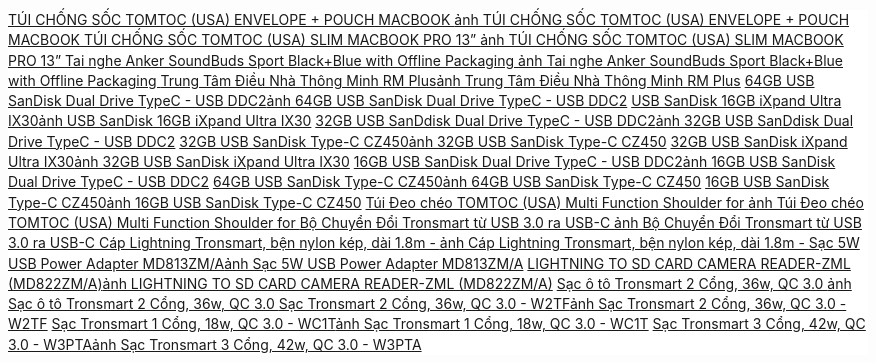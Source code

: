 [TÚI CHỐNG SỐC TOMTOC (USA) ENVELOPE + POUCH MACBOOK ](https://xasaxa.com/v1/pd/op-lung-bao-da-may-tinh-bang-tui-chong-soc-tomtoc-usa-envelope-pouch-macbook/7676)[ảnh TÚI CHỐNG SỐC TOMTOC (USA) ENVELOPE + POUCH MACBOOK ](https://xasaxa.com/v1/storage/op-lung-bao-da-may-tinh-bang/tui-chong-soc-tomtoc-usa-envelope-pouch-macbook.jpg) [TÚI CHỐNG SỐC TOMTOC (USA) SLIM MACBOOK PRO 13” ](https://xasaxa.com/v1/pd/op-lung-bao-da-may-tinh-bang-tui-chong-soc-tomtoc-usa-slim-macbook-pro-13/7675)[ảnh TÚI CHỐNG SỐC TOMTOC (USA) SLIM MACBOOK PRO 13” ](https://xasaxa.com/v1/storage/op-lung-bao-da-may-tinh-bang/tui-chong-soc-tomtoc-usa-slim-macbook-pro-13.jpg) [Tai nghe Anker SoundBuds Sport Black+Blue with Offline Packaging ](https://xasaxa.com/v1/pd/tai-nghe-nhet-tai-tai-nghe-anker-soundbuds-sport-blackblue-with-offline-packaging/7674)[ảnh Tai nghe Anker SoundBuds Sport Black+Blue with Offline Packaging ](https://xasaxa.com/v1/storage/tai-nghe-nhet-tai/tai-nghe-anker-soundbuds-sport-blackblue-with-offline-packaging.jpg) [Trung Tâm Điều Nhà Thông Minh RM Plus](https://xasaxa.com/v1/pd/he-thong-an-ninh-gia-dinh-trung-tam-dieu-nha-thong-minh-rm-plus/7673)[ảnh Trung Tâm Điều Nhà Thông Minh RM Plus](https://xasaxa.com/v1/storage/cam-bien-bao-dong/trung-tam-dieu-nha-thong-minh-rm-plus.jpg) [64GB USB SanDisk Dual Drive TypeC - USB DDC2](https://xasaxa.com/v1/pd/usb-64gb-usb-sandisk-dual-drive-typec-usb-ddc2/7672)[ảnh 64GB USB SanDisk Dual Drive TypeC - USB DDC2](https://xasaxa.com/v1/storage/usb/64gb-usb-sandisk-dual-drive-typec-usb-ddc2.jpg) [USB SanDisk 16GB iXpand Ultra IX30](https://xasaxa.com/v1/pd/usb-usb-sandisk-16gb-ixpand-ultra-ix30/7671)[ảnh USB SanDisk 16GB iXpand Ultra IX30](https://xasaxa.com/v1/storage/usb/usb-sandisk-16gb-ixpand-ultra-ix30.jpg) [32GB USB SanDdisk Dual Drive TypeC - USB DDC2](https://xasaxa.com/v1/pd/usb-32gb-usb-sanddisk-dual-drive-typec-usb-ddc2/7670)[ảnh 32GB USB SanDdisk Dual Drive TypeC - USB DDC2](https://xasaxa.com/v1/storage/usb/32gb-usb-sanddisk-dual-drive-typec-usb-ddc2.jpg) [32GB USB SanDisk Type-C CZ450](https://xasaxa.com/v1/pd/usb-32gb-usb-sandisk-type-c-cz450/7669)[ảnh 32GB USB SanDisk Type-C CZ450](https://xasaxa.com/v1/storage/usb/32gb-usb-sandisk-type-c-cz450.jpg) [32GB USB SanDisk iXpand Ultra IX30](https://xasaxa.com/v1/pd/usb-32gb-usb-sandisk-ixpand-ultra-ix30/7668)[ảnh 32GB USB SanDisk iXpand Ultra IX30](https://xasaxa.com/v1/storage/usb/32gb-usb-sandisk-ixpand-ultra-ix30.jpg) [16GB USB SanDisk Dual Drive TypeC - USB DDC2](https://xasaxa.com/v1/pd/usb-16gb-usb-sandisk-dual-drive-typec-usb-ddc2/7667)[ảnh 16GB USB SanDisk Dual Drive TypeC - USB DDC2](https://xasaxa.com/v1/storage/usb/16gb-usb-sandisk-dual-drive-typec-usb-ddc2.jpg) [64GB USB SanDisk Type-C CZ450](https://xasaxa.com/v1/pd/usb-64gb-usb-sandisk-type-c-cz450/7666)[ảnh 64GB USB SanDisk Type-C CZ450](https://xasaxa.com/v1/storage/usb/64gb-usb-sandisk-type-c-cz450.jpg) [16GB USB SanDisk Type-C CZ450](https://xasaxa.com/v1/pd/usb-16gb-usb-sandisk-type-c-cz450/7665)[ảnh 16GB USB SanDisk Type-C CZ450](https://xasaxa.com/v1/storage/usb/16gb-usb-sandisk-type-c-cz450.jpg) [Túi Đeo chéo TOMTOC (USA) Multi Function Shoulder for ](https://xasaxa.com/v1/pd/op-lung-bao-da-may-tinh-bang-tui-deo-cheo-tomtoc-usa-multi-function-shoulder-for/7664)[ảnh Túi Đeo chéo TOMTOC (USA) Multi Function Shoulder for ](https://xasaxa.com/v1/storage/op-lung-bao-da-may-tinh-bang/tui-deo-cheo-tomtoc-usa-multi-function-shoulder-for.jpg) [Bộ Chuyển Đổi Tronsmart từ USB 3.0 ra USB-C ](https://xasaxa.com/v1/pd/phu-kien-khac-bo-chuyen-doi-tronsmart-tu-usb-30-ra-usb-c/7663)[ảnh Bộ Chuyển Đổi Tronsmart từ USB 3.0 ra USB-C ](https://xasaxa.com/v1/storage/phu-kien-dien-thoai-khac/bo-chuyen-doi-tronsmart-tu-usb-30-ra-usb-c.jpg) [Cáp Lightning Tronsmart, bện nylon kép, dài 1.8m - ](https://xasaxa.com/v1/pd/phu-kien-khac-cap-lightning-tronsmart-ben-nylon-kep-dai-18m/7662)[ảnh Cáp Lightning Tronsmart, bện nylon kép, dài 1.8m - ](https://xasaxa.com/v1/storage/phu-kien-dien-thoai-khac/cap-lightning-tronsmart-ben-nylon-kep-dai-18m.jpg) [Sạc 5W USB Power Adapter MD813ZM/A](https://xasaxa.com/v1/pd/bo-sac-co-day-sac-5w-usb-power-adapter-md813zma/7661)[ảnh Sạc 5W USB Power Adapter MD813ZM/A](https://xasaxa.com/v1/storage/bo-sac-co-day-cho-dien-thoai/sac-5w-usb-power-adapter-md813zma.jpg) [LIGHTNING TO SD CARD CAMERA READER-ZML (MD822ZM/A)](https://xasaxa.com/v1/pd/phu-kien-may-tinh-lightning-to-sd-card-camera-reader-zml-md822zma/7660)[ảnh LIGHTNING TO SD CARD CAMERA READER-ZML (MD822ZM/A)](https://xasaxa.com/v1/storage/phu-kien-cho-may-tinh/lightning-to-sd-card-camera-reader-zml-md822zma.jpg) [Sạc ô tô Tronsmart 2 Cổng, 36w, QC 3.0 ](https://xasaxa.com/v1/pd/phu-kien-khac-sac-o-to-tronsmart-2-cong-36w-qc-30/7659)[ảnh Sạc ô tô Tronsmart 2 Cổng, 36w, QC 3.0 ](https://xasaxa.com/v1/storage/phu-kien-dien-thoai-khac/sac-o-to-tronsmart-2-cong-36w-qc-30.jpg) [Sạc Tronsmart 2 Cổng, 36w, QC 3.0 - W2TF](https://xasaxa.com/v1/pd/phu-kien-khac-sac-tronsmart-2-cong-36w-qc-30-w2tf/7658)[ảnh Sạc Tronsmart 2 Cổng, 36w, QC 3.0 - W2TF](https://xasaxa.com/v1/storage/phu-kien-dien-thoai-khac/sac-tronsmart-2-cong-36w-qc-30-w2tf.jpg) [Sạc Tronsmart 1 Cổng, 18w, QC 3.0 - WC1T](https://xasaxa.com/v1/pd/phu-kien-khac-sac-tronsmart-1-cong-18w-qc-30-wc1t/7657)[ảnh Sạc Tronsmart 1 Cổng, 18w, QC 3.0 - WC1T](https://xasaxa.com/v1/storage/phu-kien-dien-thoai-khac/sac-tronsmart-1-cong-18w-qc-30-wc1t.jpg) [Sạc Tronsmart 3 Cổng, 42w, QC 3.0 - W3PTA](https://xasaxa.com/v1/pd/phu-kien-khac-sac-tronsmart-3-cong-42w-qc-30-w3pta/7656)[ảnh Sạc Tronsmart 3 Cổng, 42w, QC 3.0 - W3PTA](https://xasaxa.com/v1/storage/phu-kien-dien-thoai-khac/sac-tronsmart-3-cong-42w-qc-30-w3pta.jpg)